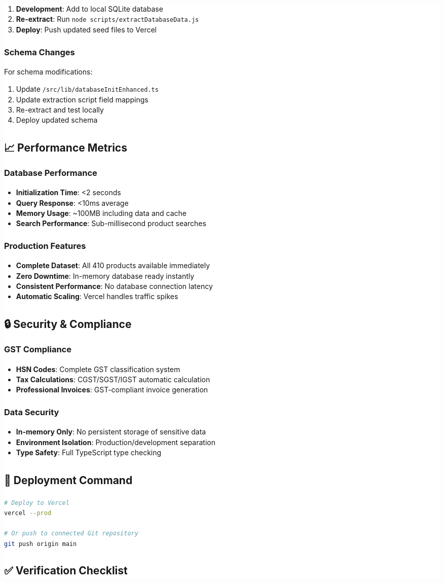 1. **Development**: Add to local SQLite database
2. **Re-extract**: Run `node scripts/extractDatabaseData.js`
3. **Deploy**: Push updated seed files to Vercel

### Schema Changes

For schema modifications:

1. Update `/src/lib/databaseInitEnhanced.ts`
2. Update extraction script field mappings
3. Re-extract and test locally
4. Deploy updated schema

## 📈 Performance Metrics

### Database Performance
- **Initialization Time**: <2 seconds
- **Query Response**: <10ms average
- **Memory Usage**: ~100MB including data and cache
- **Search Performance**: Sub-millisecond product searches

### Production Features
- **Complete Dataset**: All 410 products available immediately
- **Zero Downtime**: In-memory database ready instantly
- **Consistent Performance**: No database connection latency
- **Automatic Scaling**: Vercel handles traffic spikes

## 🔒 Security & Compliance

### GST Compliance
- **HSN Codes**: Complete GST classification system
- **Tax Calculations**: CGST/SGST/IGST automatic calculation
- **Professional Invoices**: GST-compliant invoice generation

### Data Security
- **In-memory Only**: No persistent storage of sensitive data
- **Environment Isolation**: Production/development separation
- **Type Safety**: Full TypeScript type checking

## 🚀 Deployment Command

```bash
# Deploy to Vercel
vercel --prod

# Or push to connected Git repository
git push origin main
```

## ✅ Verification Checklist
